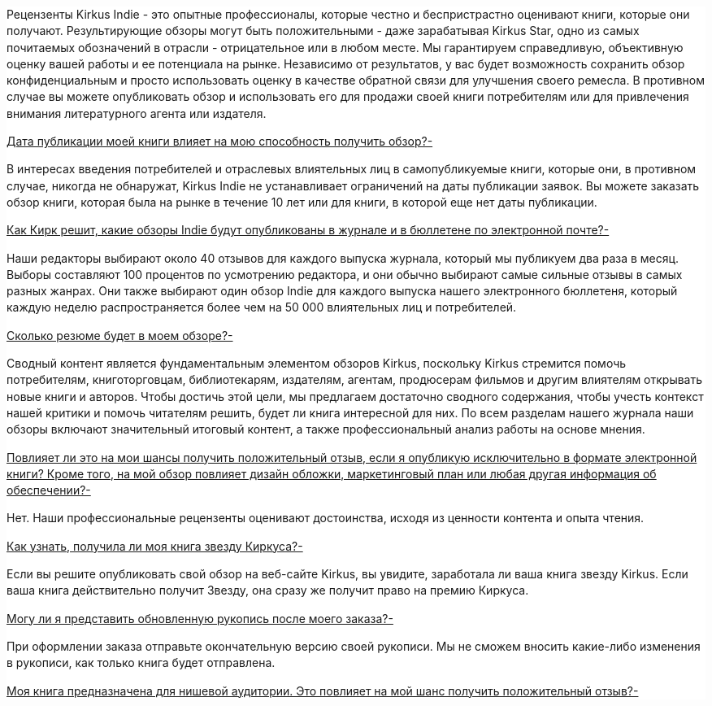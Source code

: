 Рецензенты Kirkus Indie - это опытные профессионалы, которые честно и беспристрастно оценивают книги, которые они получают. Результирующие обзоры могут быть положительными - даже зарабатывая Kirkus Star, одно из самых почитаемых обозначений в отрасли - отрицательное или в любом месте. Мы гарантируем справедливую, объективную оценку вашей работы и ее потенциала на рынке. Независимо от результатов, у вас будет возможность сохранить обзор конфиденциальным и просто использовать оценку в качестве обратной связи для улучшения своего ремесла. В противном случае вы можете опубликовать обзор и использовать его для продажи своей книги потребителям или для привлечения внимания литературного агента или издателя.

[Дата публикации моей книги влияет на мою способность получить обзор?-](https://www.kirkusreviews.com/indie-reviews/#collapseFive)

В интересах введения потребителей и отраслевых влиятельных лиц в самопубликуемые книги, которые они, в противном случае, никогда не обнаружат, Kirkus Indie не устанавливает ограничений на даты публикации заявок. Вы можете заказать обзор книги, которая была на рынке в течение 10 лет или для книги, в которой еще нет даты публикации.

[Как Кирк решит, какие обзоры Indie будут опубликованы в журнале и в бюллетене по электронной почте?-](https://www.kirkusreviews.com/indie-reviews/#collapseSix)

Наши редакторы выбирают около 40 отзывов для каждого выпуска журнала, который мы публикуем два раза в месяц. Выборы составляют 100 процентов по усмотрению редактора, и они обычно выбирают самые сильные отзывы в самых разных жанрах. Они также выбирают один обзор Indie для каждого выпуска нашего электронного бюллетеня, который каждую неделю распространяется более чем на 50 000 влиятельных лиц и потребителей.

[Сколько резюме будет в моем обзоре?-](https://www.kirkusreviews.com/indie-reviews/#collapseSeven)

Сводный контент является фундаментальным элементом обзоров Kirkus, поскольку Kirkus стремится помочь потребителям, книготорговцам, библиотекарям, издателям, агентам, продюсерам фильмов и другим влиятелям открывать новые книги и авторов. Чтобы достичь этой цели, мы предлагаем достаточно сводного содержания, чтобы учесть контекст нашей критики и помочь читателям решить, будет ли книга интересной для них. По всем разделам нашего журнала наши обзоры включают значительный итоговый контент, а также профессиональный анализ работы на основе мнения.

[Повлияет ли это на мои шансы получить положительный отзыв, если я опубликую исключительно в формате электронной книги? Кроме того, на мой обзор повлияет дизайн обложки, маркетинговый план или любая другая информация об обеспечении?-](https://www.kirkusreviews.com/indie-reviews/#collapseEight)

Нет. Наши профессиональные рецензенты оценивают достоинства, исходя из ценности контента и опыта чтения.

[Как узнать, получила ли моя книга звезду Киркуса?-](https://www.kirkusreviews.com/indie-reviews/#collapseNine)

Если вы решите опубликовать свой обзор на веб-сайте Kirkus, вы увидите, заработала ли ваша книга звезду Kirkus. Если ваша книга действительно получит Звезду, она сразу же получит право на премию Киркуса.

[Могу ли я представить обновленную рукопись после моего заказа?-](https://www.kirkusreviews.com/indie-reviews/#collapseTen)

При оформлении заказа отправьте окончательную версию своей рукописи. Мы не сможем вносить какие-либо изменения в рукописи, как только книга будет отправлена.

[Моя книга предназначена для нишевой аудитории. Это повлияет на мой шанс получить положительный отзыв?-](https://www.kirkusreviews.com/indie-reviews/#collapseEleven)
